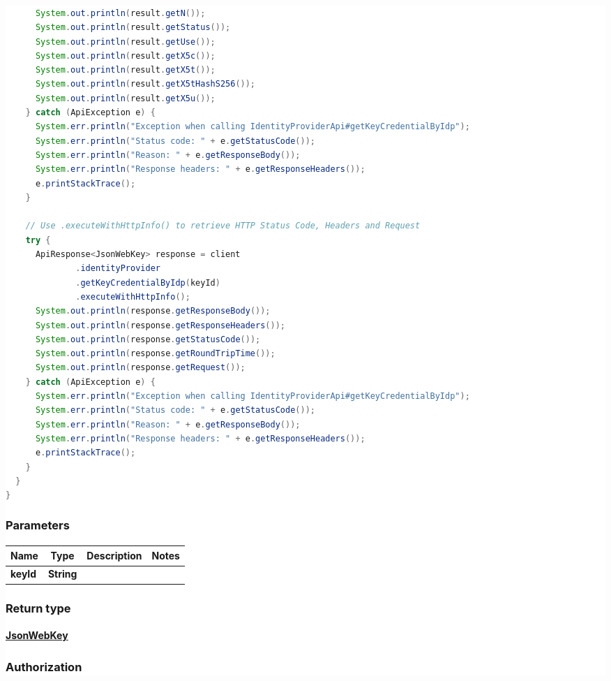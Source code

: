 ```java
      System.out.println(result.getN());
      System.out.println(result.getStatus());
      System.out.println(result.getUse());
      System.out.println(result.getX5c());
      System.out.println(result.getX5t());
      System.out.println(result.getX5tHashS256());
      System.out.println(result.getX5u());
    } catch (ApiException e) {
      System.err.println("Exception when calling IdentityProviderApi#getKeyCredentialByIdp");
      System.err.println("Status code: " + e.getStatusCode());
      System.err.println("Reason: " + e.getResponseBody());
      System.err.println("Response headers: " + e.getResponseHeaders());
      e.printStackTrace();
    }

    // Use .executeWithHttpInfo() to retrieve HTTP Status Code, Headers and Request
    try {
      ApiResponse<JsonWebKey> response = client
              .identityProvider
              .getKeyCredentialByIdp(keyId)
              .executeWithHttpInfo();
      System.out.println(response.getResponseBody());
      System.out.println(response.getResponseHeaders());
      System.out.println(response.getStatusCode());
      System.out.println(response.getRoundTripTime());
      System.out.println(response.getRequest());
    } catch (ApiException e) {
      System.err.println("Exception when calling IdentityProviderApi#getKeyCredentialByIdp");
      System.err.println("Status code: " + e.getStatusCode());
      System.err.println("Reason: " + e.getResponseBody());
      System.err.println("Response headers: " + e.getResponseHeaders());
      e.printStackTrace();
    }
  }
}

```

### Parameters

| Name | Type | Description  | Notes |
|------------- | ------------- | ------------- | -------------|
| **keyId** | **String**|  | |

### Return type

[**JsonWebKey**](JsonWebKey.md)

### Authorization
